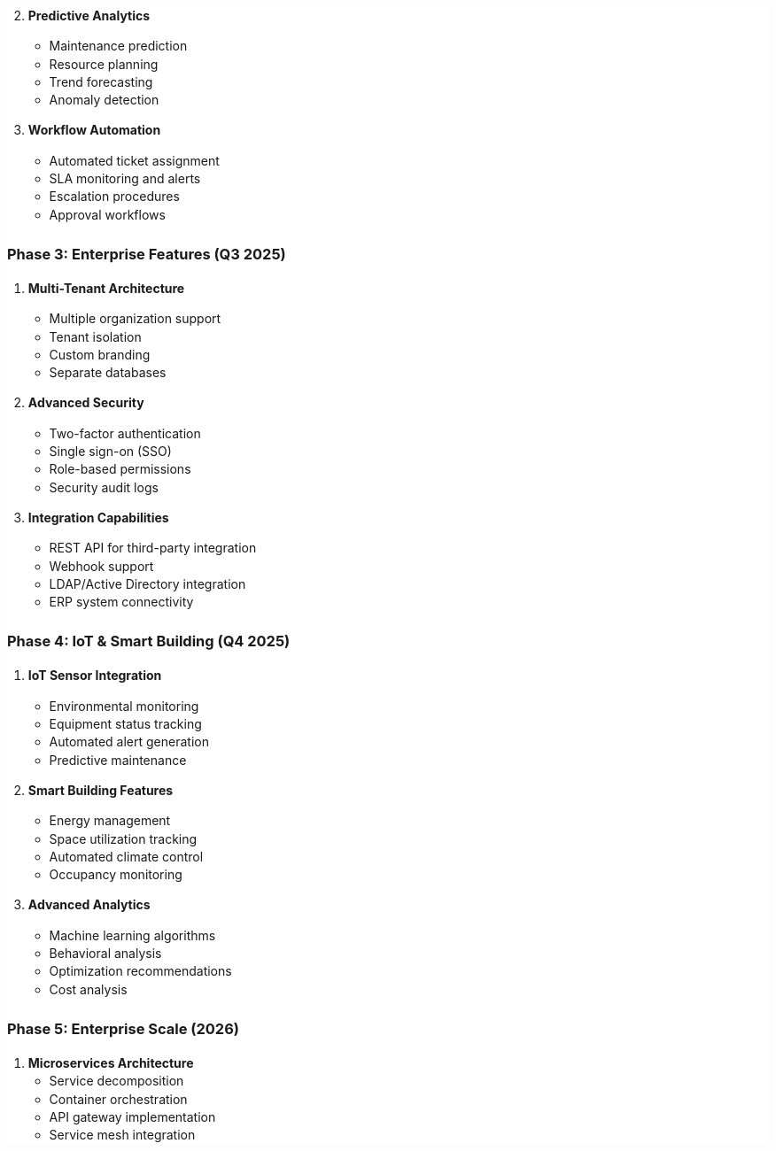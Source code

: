 2. **Predictive Analytics**
   - Maintenance prediction
   - Resource planning
   - Trend forecasting
   - Anomaly detection

3. **Workflow Automation**
   - Automated ticket assignment
   - SLA monitoring and alerts
   - Escalation procedures
   - Approval workflows

### **Phase 3: Enterprise Features (Q3 2025)**
1. **Multi-Tenant Architecture**
   - Multiple organization support
   - Tenant isolation
   - Custom branding
   - Separate databases

2. **Advanced Security**
   - Two-factor authentication
   - Single sign-on (SSO)
   - Role-based permissions
   - Security audit logs

3. **Integration Capabilities**
   - REST API for third-party integration
   - Webhook support
   - LDAP/Active Directory integration
   - ERP system connectivity

### **Phase 4: IoT & Smart Building (Q4 2025)**
1. **IoT Sensor Integration**
   - Environmental monitoring
   - Equipment status tracking
   - Automated alert generation
   - Predictive maintenance

2. **Smart Building Features**
   - Energy management
   - Space utilization tracking
   - Automated climate control
   - Occupancy monitoring

3. **Advanced Analytics**
   - Machine learning algorithms
   - Behavioral analysis
   - Optimization recommendations
   - Cost analysis

### **Phase 5: Enterprise Scale (2026)**
1. **Microservices Architecture**
   - Service decomposition
   - Container orchestration
   - API gateway implementation
   - Service mesh integration
